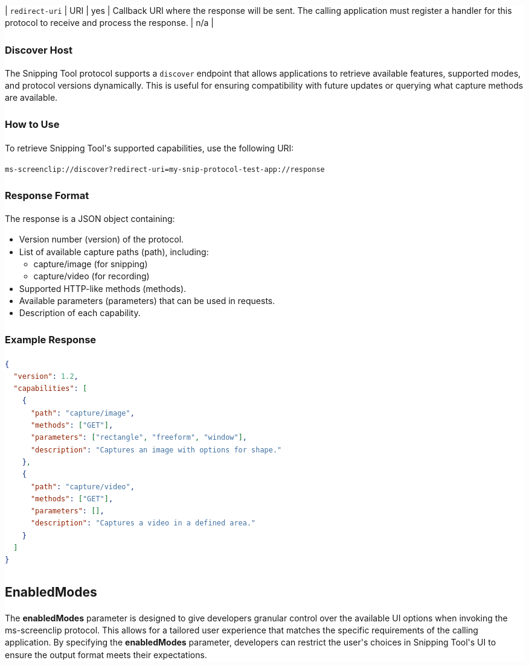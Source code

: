 | `redirect-uri`             | URI           | yes          | Callback URI where the response will be sent. The calling application must register a handler for this protocol to receive and process the response.                                                                                                                                                                                                                                                                                                                                                                                        | n/a                                                |

### Discover Host

The Snipping Tool protocol supports a `discover` endpoint that allows applications to retrieve available features, supported modes, and protocol versions dynamically. This is useful for ensuring compatibility with future updates or querying what capture methods are available.

### How to Use

To retrieve Snipping Tool's supported capabilities, use the following URI:

`ms-screenclip://discover?redirect-uri=my-snip-protocol-test-app://response`

### Response Format

The response is a JSON object containing:

- Version number (version) of the protocol.
- List of available capture paths (path), including:
  - capture/image (for snipping)
  - capture/video (for recording)
- Supported HTTP-like methods (methods).
- Available parameters (parameters) that can be used in requests.
- Description of each capability.

### Example Response

```json
{
  "version": 1.2,
  "capabilities": [
    {
      "path": "capture/image",
      "methods": ["GET"],
      "parameters": ["rectangle", "freeform", "window"],
      "description": "Captures an image with options for shape."
    },
    {
      "path": "capture/video",
      "methods": ["GET"],
      "parameters": [],
      "description": "Captures a video in a defined area."
    }
  ]
}
```

## EnabledModes

The **enabledModes** parameter is designed to give developers granular control over the available UI options when invoking the ms-screenclip protocol. This allows for a tailored user experience that matches the specific requirements of the calling application. By specifying the **enabledModes** parameter, developers can restrict the user's choices in Snipping Tool's UI to ensure the output format meets their expectations.
